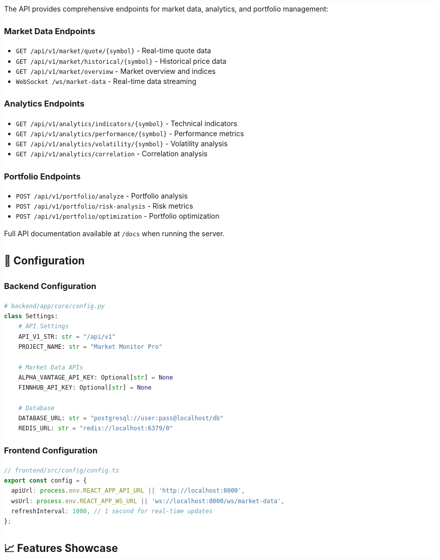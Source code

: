 The API provides comprehensive endpoints for market data, analytics, and portfolio management:

### Market Data Endpoints
- `GET /api/v1/market/quote/{symbol}` - Real-time quote data
- `GET /api/v1/market/historical/{symbol}` - Historical price data
- `GET /api/v1/market/overview` - Market overview and indices
- `WebSocket /ws/market-data` - Real-time data streaming

### Analytics Endpoints
- `GET /api/v1/analytics/indicators/{symbol}` - Technical indicators
- `GET /api/v1/analytics/performance/{symbol}` - Performance metrics
- `GET /api/v1/analytics/volatility/{symbol}` - Volatility analysis
- `GET /api/v1/analytics/correlation` - Correlation analysis

### Portfolio Endpoints
- `POST /api/v1/portfolio/analyze` - Portfolio analysis
- `POST /api/v1/portfolio/risk-analysis` - Risk metrics
- `POST /api/v1/portfolio/optimization` - Portfolio optimization

Full API documentation available at `/docs` when running the server.

## 🔧 Configuration

### Backend Configuration
```python
# backend/app/core/config.py
class Settings:
    # API Settings
    API_V1_STR: str = "/api/v1"
    PROJECT_NAME: str = "Market Monitor Pro"
    
    # Market Data APIs
    ALPHA_VANTAGE_API_KEY: Optional[str] = None
    FINNHUB_API_KEY: Optional[str] = None
    
    # Database
    DATABASE_URL: str = "postgresql://user:pass@localhost/db"
    REDIS_URL: str = "redis://localhost:6379/0"
```

### Frontend Configuration
```typescript
// frontend/src/config/config.ts
export const config = {
  apiUrl: process.env.REACT_APP_API_URL || 'http://localhost:8000',
  wsUrl: process.env.REACT_APP_WS_URL || 'ws://localhost:8000/ws/market-data',
  refreshInterval: 1000, // 1 second for real-time updates
};
```

## 📈 Features Showcase
